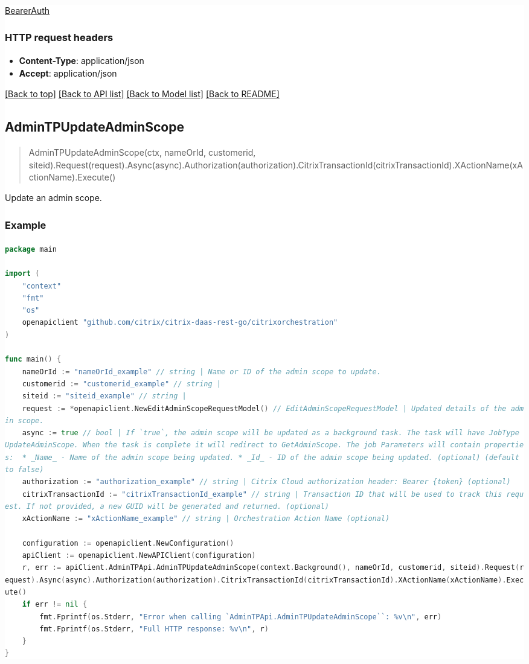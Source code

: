 [BearerAuth](../README.md#BearerAuth)

### HTTP request headers

- **Content-Type**: application/json
- **Accept**: application/json

[[Back to top]](#) [[Back to API list]](../README.md#documentation-for-api-endpoints)
[[Back to Model list]](../README.md#documentation-for-models)
[[Back to README]](../README.md)


## AdminTPUpdateAdminScope

> AdminTPUpdateAdminScope(ctx, nameOrId, customerid, siteid).Request(request).Async(async).Authorization(authorization).CitrixTransactionId(citrixTransactionId).XActionName(xActionName).Execute()

Update an admin scope.



### Example

```go
package main

import (
    "context"
    "fmt"
    "os"
    openapiclient "github.com/citrix/citrix-daas-rest-go/citrixorchestration"
)

func main() {
    nameOrId := "nameOrId_example" // string | Name or ID of the admin scope to update.
    customerid := "customerid_example" // string | 
    siteid := "siteid_example" // string | 
    request := *openapiclient.NewEditAdminScopeRequestModel() // EditAdminScopeRequestModel | Updated details of the admin scope.
    async := true // bool | If `true`, the admin scope will be updated as a background task. The task will have JobType UpdateAdminScope. When the task is complete it will redirect to GetAdminScope. The job Parameters will contain properties:  * _Name_ - Name of the admin scope being updated. * _Id_ - ID of the admin scope being updated. (optional) (default to false)
    authorization := "authorization_example" // string | Citrix Cloud authorization header: Bearer {token} (optional)
    citrixTransactionId := "citrixTransactionId_example" // string | Transaction ID that will be used to track this request. If not provided, a new GUID will be generated and returned. (optional)
    xActionName := "xActionName_example" // string | Orchestration Action Name (optional)

    configuration := openapiclient.NewConfiguration()
    apiClient := openapiclient.NewAPIClient(configuration)
    r, err := apiClient.AdminTPApi.AdminTPUpdateAdminScope(context.Background(), nameOrId, customerid, siteid).Request(request).Async(async).Authorization(authorization).CitrixTransactionId(citrixTransactionId).XActionName(xActionName).Execute()
    if err != nil {
        fmt.Fprintf(os.Stderr, "Error when calling `AdminTPApi.AdminTPUpdateAdminScope``: %v\n", err)
        fmt.Fprintf(os.Stderr, "Full HTTP response: %v\n", r)
    }
}
```
